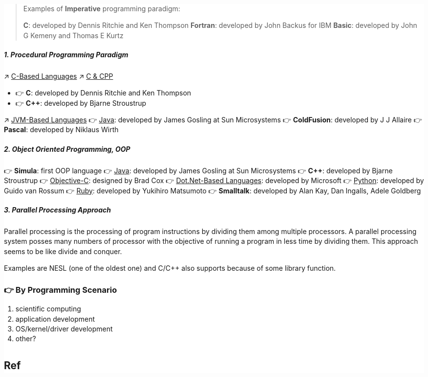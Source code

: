 > Examples of **Imperative** programming paradigm:
> 
> **C**: developed by Dennis Ritchie and Ken Thompson
> **Fortran**: developed by John Backus for IBM
> **Basic**: developed by John G Kemeny and Thomas E Kurtz
##### 1. Procedural Programming Paradigm
↗ [C-Based Languages](Compiled%20Languages/👔%20C-Based%20Languages/C-Based%20Languages.md)
↗ [C & CPP](Compiled%20Languages/👔%20C-Based%20Languages/🥏%20C%20&%20CPP/C%20&%20CPP.md)
- 👉 **C**: developed by Dennis Ritchie and Ken Thompson
- 👉 **C++**: developed by Bjarne Stroustrup

↗ [JVM-Based Languages](Compiled%20+%20Interpreted%20Languages/⚰️%20JVM-Based%20Languages/JVM-Based%20Languages.md)
👉 [Java](Compiled%20+%20Interpreted%20Languages/⚰️%20JVM-Based%20Languages/☕️%20Java/Java.md): developed by James Gosling at Sun Microsystems
👉 **ColdFusion**: developed by J J Allaire
👉 **Pascal**: developed by Niklaus Wirth
##### 2. Object Oriented Programming, OOP
👉 **Simula**: first OOP language
👉 [Java](Compiled%20+%20Interpreted%20Languages/⚰️%20JVM-Based%20Languages/☕️%20Java/Java.md): developed by James Gosling at Sun Microsystems
👉 **C++**: developed by Bjarne Stroustrup
👉 [Objective-C](Compiled%20Languages/👔%20C-Based%20Languages/Objective-C/Objective-C.md): designed by Brad Cox
👉 [Dot.Net-Based Languages](Compiled%20+%20Interpreted%20Languages/Dot.Net-Based%20Languages/Dot.Net-Based%20Languages.md): developed by Microsoft
👉 [Python](Interpreted%20Languages/Python/Python.md): developed by Guido van Rossum
👉 [Ruby](Interpreted%20Languages/Ruby/Ruby.md): developed by Yukihiro Matsumoto
👉 **Smalltalk**: developed by Alan Kay, Dan Ingalls, Adele Goldberg
##### 3. Parallel Processing Approach
Parallel processing is the processing of program instructions by dividing them among multiple processors. A parallel processing system posses many numbers of processor with the objective of running a program in less time by dividing them. This approach seems to be like divide and conquer. 

Examples are NESL (one of the oldest one) and C/C++ also supports because of some library function.


### 👉 By Programming Scenario
1. scientific computing
2. application development
3. OS/kernel/driver development
4. other?



## Ref
[程序翻译与程序解释 | cnblog]: https://www.cnblogs.com/jvStarBlog/p/11941513.html